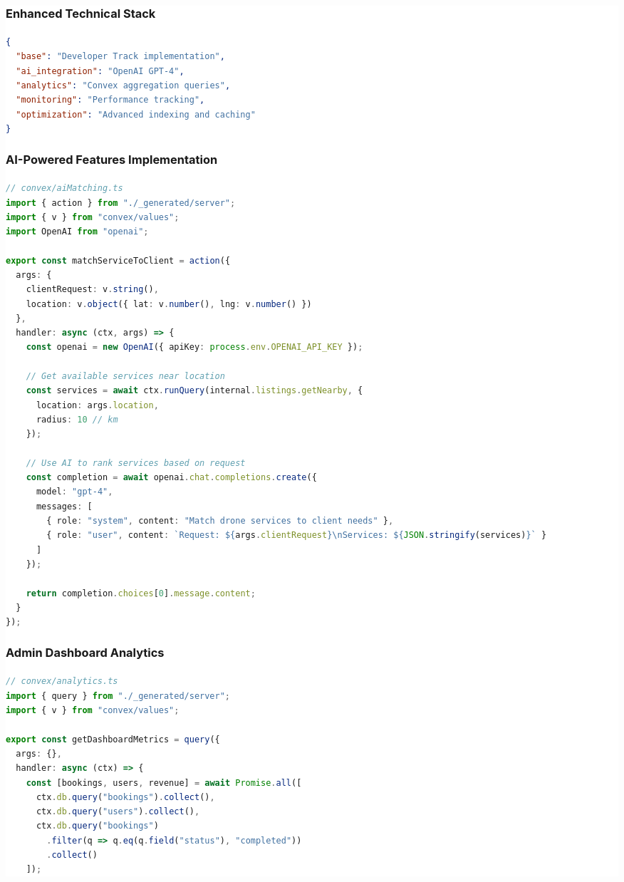 ### Enhanced Technical Stack
```json
{
  "base": "Developer Track implementation",
  "ai_integration": "OpenAI GPT-4",
  "analytics": "Convex aggregation queries",
  "monitoring": "Performance tracking",
  "optimization": "Advanced indexing and caching"
}
```

### AI-Powered Features Implementation
```typescript
// convex/aiMatching.ts
import { action } from "./_generated/server";
import { v } from "convex/values";
import OpenAI from "openai";

export const matchServiceToClient = action({
  args: { 
    clientRequest: v.string(),
    location: v.object({ lat: v.number(), lng: v.number() })
  },
  handler: async (ctx, args) => {
    const openai = new OpenAI({ apiKey: process.env.OPENAI_API_KEY });
    
    // Get available services near location
    const services = await ctx.runQuery(internal.listings.getNearby, {
      location: args.location,
      radius: 10 // km
    });
    
    // Use AI to rank services based on request
    const completion = await openai.chat.completions.create({
      model: "gpt-4",
      messages: [
        { role: "system", content: "Match drone services to client needs" },
        { role: "user", content: `Request: ${args.clientRequest}\nServices: ${JSON.stringify(services)}` }
      ]
    });
    
    return completion.choices[0].message.content;
  }
});
```

### Admin Dashboard Analytics
```typescript
// convex/analytics.ts
import { query } from "./_generated/server";
import { v } from "convex/values";

export const getDashboardMetrics = query({
  args: {},
  handler: async (ctx) => {
    const [bookings, users, revenue] = await Promise.all([
      ctx.db.query("bookings").collect(),
      ctx.db.query("users").collect(),
      ctx.db.query("bookings")
        .filter(q => q.eq(q.field("status"), "completed"))
        .collect()
    ]);
```